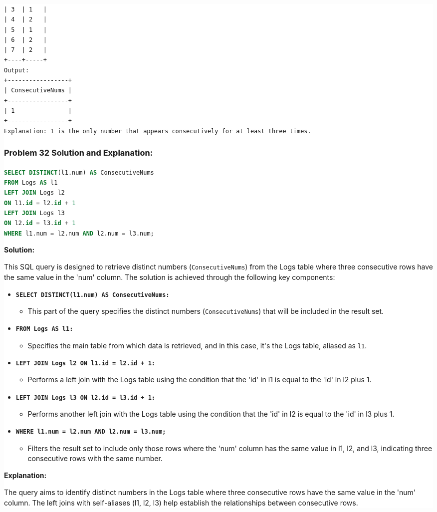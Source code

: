 ````  
| 3  | 1   |
| 4  | 2   |
| 5  | 1   |
| 6  | 2   |
| 7  | 2   |
+----+-----+
Output: 
+-----------------+
| ConsecutiveNums |
+-----------------+
| 1               |
+-----------------+
Explanation: 1 is the only number that appears consecutively for at least three times.
````
### Problem 32 Solution and Explanation:

```sql
SELECT DISTINCT(l1.num) AS ConsecutiveNums
FROM Logs AS l1
LEFT JOIN Logs l2
ON l1.id = l2.id + 1
LEFT JOIN Logs l3
ON l2.id = l3.id + 1
WHERE l1.num = l2.num AND l2.num = l3.num;
```

**Solution:**

This SQL query is designed to retrieve distinct numbers (`ConsecutiveNums`) from the Logs table where three consecutive rows have the same value in the 'num' column. The solution is achieved through the following key components:

- **`SELECT DISTINCT(l1.num) AS ConsecutiveNums:`**
  - This part of the query specifies the distinct numbers (`ConsecutiveNums`) that will be included in the result set.

- **`FROM Logs AS l1:`**
  - Specifies the main table from which data is retrieved, and in this case, it's the Logs table, aliased as `l1`.

- **`LEFT JOIN Logs l2 ON l1.id = l2.id + 1:`**
  - Performs a left join with the Logs table using the condition that the 'id' in l1 is equal to the 'id' in l2 plus 1.

- **`LEFT JOIN Logs l3 ON l2.id = l3.id + 1:`**
  - Performs another left join with the Logs table using the condition that the 'id' in l2 is equal to the 'id' in l3 plus 1.

- **`WHERE l1.num = l2.num AND l2.num = l3.num;`**
  - Filters the result set to include only those rows where the 'num' column has the same value in l1, l2, and l3, indicating three consecutive rows with the same number.

**Explanation:**

The query aims to identify distinct numbers in the Logs table where three consecutive rows have the same value in the 'num' column. The left joins with self-aliases (l1, l2, l3) help establish the relationships between consecutive rows.
